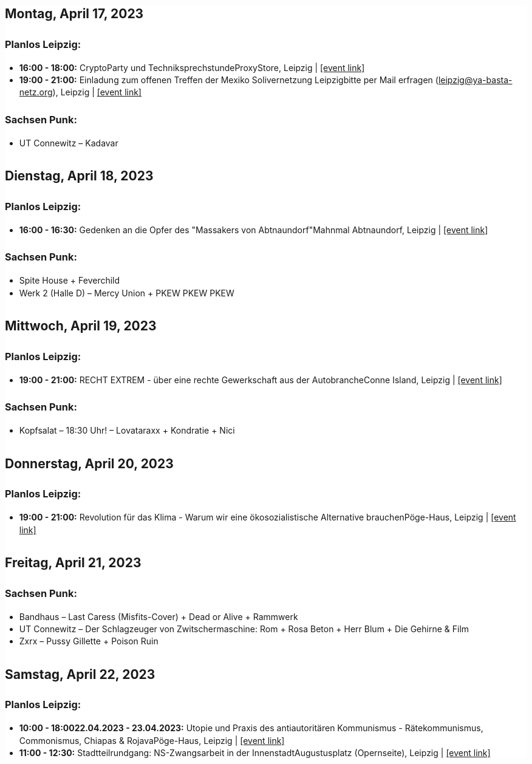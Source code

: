 ## Montag, April 17, 2023 
### Planlos Leipzig: 
- **16:00 - 18:00:** CryptoParty und TechniksprechstundeProxyStore, Leipzig | [[event link]](https://www.planlos-leipzig.org/events/__trashed-2023-04-17/)
- **19:00 - 21:00:** Einladung zum offenen Treffen der Mexiko Solivernetzung Leipzigbitte per Mail erfragen (leipzig@ya-basta-netz.org), Leipzig | [[event link]](https://www.planlos-leipzig.org/events/einladung-zum-offenen-treffen-der-mexiko-solivernetzung-leipzig/)

### Sachsen Punk: 
- UT Connewitz – Kadavar

## Dienstag, April 18, 2023 
### Planlos Leipzig: 
- **16:00 - 16:30:** Gedenken an die Opfer des "Massakers von Abtnaundorf"Mahnmal Abtnaundorf, Leipzig | [[event link]](https://www.planlos-leipzig.org/events/gedenken-an-die-opfer-des-massakers-von-abtnaundorf-2/)

### Sachsen Punk: 
- Spite House + Feverchild
- Werk 2 (Halle D) – Mercy Union + PKEW PKEW PKEW

## Mittwoch, April 19, 2023 
### Planlos Leipzig: 
- **19:00 - 21:00:** RECHT EXTREM - über eine rechte Gewerkschaft aus der AutobrancheConne Island, Leipzig | [[event link]](https://www.planlos-leipzig.org/events/recht-extrem-ueber-eine-rechte-gewerkschaft-aus-der-autobranche/)

### Sachsen Punk: 
- Kopfsalat – 18:30 Uhr! – Lovataraxx + Kondratie + Nici

## Donnerstag, April 20, 2023 
### Planlos Leipzig: 
- **19:00 - 21:00:** Revolution für das Klima - Warum wir eine ökosozialistische Alternative brauchenPöge-Haus, Leipzig | [[event link]](https://www.planlos-leipzig.org/events/revolution-fuer-das-klima-warum-wir-eine-oekosozialistische-alternative-brauchen/)

## Freitag, April 21, 2023 
### Sachsen Punk: 
- Bandhaus – Last Caress (Misfits-Cover) + Dead or Alive + Rammwerk
- UT Connewitz – Der Schlagzeuger von Zwitschermaschine: Rom + Rosa Beton + Herr Blum + Die Gehirne & Film
- Zxrx – Pussy Gillette + Poison Ruin

## Samstag, April 22, 2023 
### Planlos Leipzig: 
- **10:00 - 18:0022.04.2023 - 23.04.2023:** Utopie und Praxis des antiautoritären Kommunismus - Rätekommunismus, Commonismus, Chiapas & RojavaPöge-Haus, Leipzig | [[event link]](https://www.planlos-leipzig.org/events/utopie-und-praxis-des-antiautoritaeren-kommunismus-raetekommunismus-commonismus-chiapas-rojava/)
- **11:00 - 12:30:** Stadtteilrundgang: NS-Zwangsarbeit in der InnenstadtAugustusplatz (Opernseite), Leipzig | [[event link]](https://www.planlos-leipzig.org/events/stadtteilrundgang-ns-zwangsarbeit-in-der-innenstadt-5/)